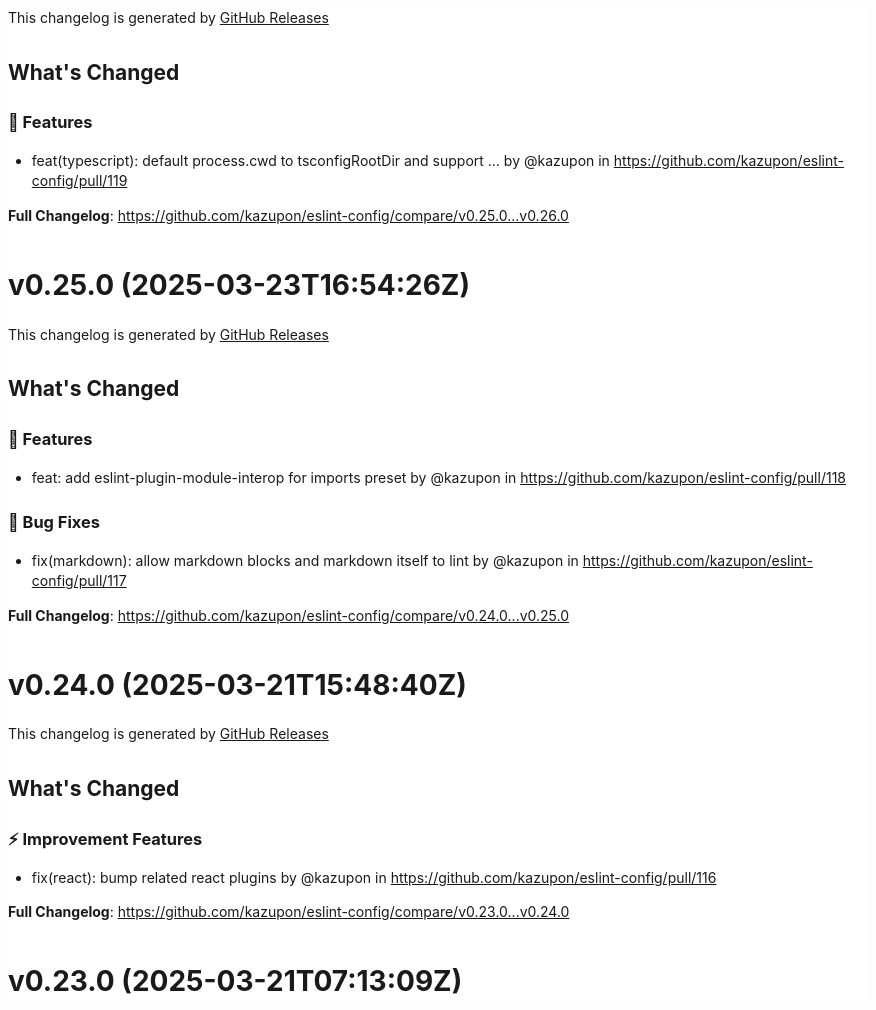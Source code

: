This changelog is generated by [GitHub Releases](https://github.com/kazupon/eslint-config/releases/tag/v0.26.0)



## What's Changed

### 🌟 Features

- feat(typescript): default process.cwd to tsconfigRootDir and support … by @kazupon in https://github.com/kazupon/eslint-config/pull/119

**Full Changelog**: https://github.com/kazupon/eslint-config/compare/v0.25.0...v0.26.0

# v0.25.0 (2025-03-23T16:54:26Z)

This changelog is generated by [GitHub Releases](https://github.com/kazupon/eslint-config/releases/tag/v0.25.0)



## What's Changed

### 🌟 Features

- feat: add eslint-plugin-module-interop for imports preset by @kazupon in https://github.com/kazupon/eslint-config/pull/118

### 🐛 Bug Fixes

- fix(markdown): allow markdown blocks and markdown itself to lint by @kazupon in https://github.com/kazupon/eslint-config/pull/117

**Full Changelog**: https://github.com/kazupon/eslint-config/compare/v0.24.0...v0.25.0

# v0.24.0 (2025-03-21T15:48:40Z)

This changelog is generated by [GitHub Releases](https://github.com/kazupon/eslint-config/releases/tag/v0.24.0)



## What's Changed

### ⚡ Improvement Features

- fix(react): bump related react plugins by @kazupon in https://github.com/kazupon/eslint-config/pull/116

**Full Changelog**: https://github.com/kazupon/eslint-config/compare/v0.23.0...v0.24.0

# v0.23.0 (2025-03-21T07:13:09Z)
